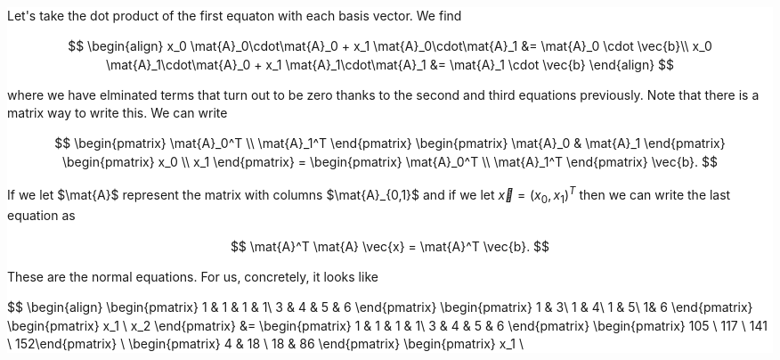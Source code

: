 Let's take the dot product of the first equaton with each basis vector. We find

$$
\begin{align}
x_0 \mat{A}_0\cdot\mat{A}_0 + x_1 \mat{A}_0\cdot\mat{A}_1 &= \mat{A}_0 \cdot \vec{b}\\
x_0 \mat{A}_1\cdot\mat{A}_0 + x_1 \mat{A}_1\cdot\mat{A}_1 &= \mat{A}_1 \cdot \vec{b}
\end{align}
$$

where we have elminated terms that turn out to be zero thanks to the second and third equations previously. Note that there is a matrix way to write this. We can write

$$
\begin{pmatrix}
\mat{A}_0^T \\
\mat{A}_1^T
\end{pmatrix}
\begin{pmatrix}
\mat{A}_0 & \mat{A}_1
\end{pmatrix}
\begin{pmatrix}
x_0 \\
x_1
\end{pmatrix} =
\begin{pmatrix}
\mat{A}_0^T \\
\mat{A}_1^T
\end{pmatrix} \vec{b}.
$$

If we let $\mat{A}$ represent the matrix with columns $\mat{A}_{0,1}$ and if we let $\vec{x}=(x_0,x_1)^T$ then we can write the last equation as

$$
\mat{A}^T \mat{A} \vec{x} = \mat{A}^T \vec{b}.
$$

These are the normal equations. For us, concretely, it looks like

$$
\begin{align}
\begin{pmatrix}
1 & 1 & 1 & 1\\
3 & 4 & 5 & 6
\end{pmatrix}
\begin{pmatrix}
1 & 3\\
1 & 4\\
1 & 5\\
1& 6
\end{pmatrix}
\begin{pmatrix}
x_1 \\
x_2
\end{pmatrix} &= \begin{pmatrix}
1 & 1 & 1 & 1\\
3 & 4 & 5 & 6
\end{pmatrix} \begin{pmatrix}
105 \\
117 \\
141 \\
152\end{pmatrix} \\
\begin{pmatrix}
4 & 18 \\
18 & 86
\end{pmatrix} \begin{pmatrix}
x_1 \\